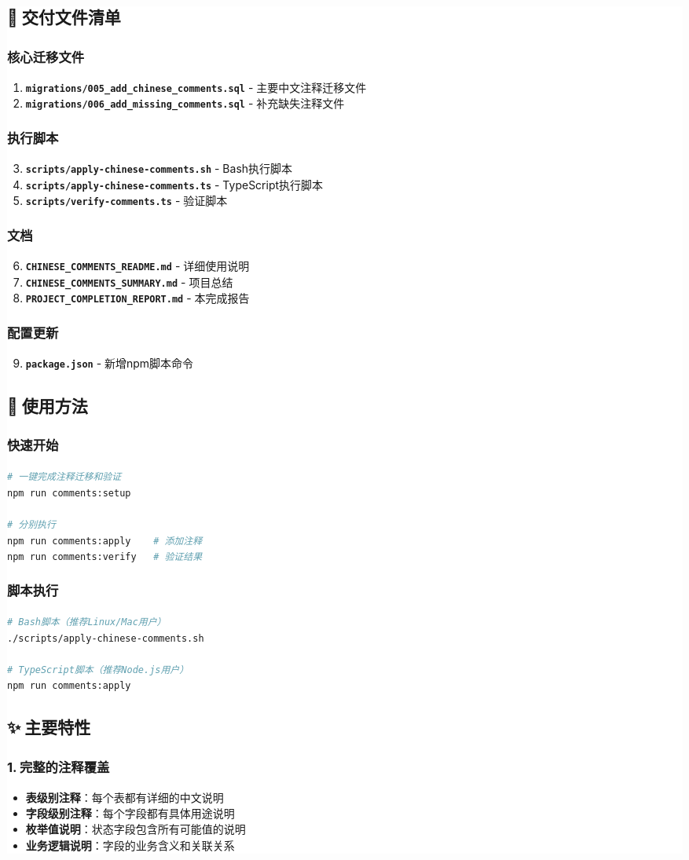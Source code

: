 ## 📁 交付文件清单

### 核心迁移文件
1. **`migrations/005_add_chinese_comments.sql`** - 主要中文注释迁移文件
2. **`migrations/006_add_missing_comments.sql`** - 补充缺失注释文件

### 执行脚本
3. **`scripts/apply-chinese-comments.sh`** - Bash执行脚本
4. **`scripts/apply-chinese-comments.ts`** - TypeScript执行脚本
5. **`scripts/verify-comments.ts`** - 验证脚本

### 文档
6. **`CHINESE_COMMENTS_README.md`** - 详细使用说明
7. **`CHINESE_COMMENTS_SUMMARY.md`** - 项目总结
8. **`PROJECT_COMPLETION_REPORT.md`** - 本完成报告

### 配置更新
9. **`package.json`** - 新增npm脚本命令

## 🚀 使用方法

### 快速开始
```bash
# 一键完成注释迁移和验证
npm run comments:setup

# 分别执行
npm run comments:apply    # 添加注释
npm run comments:verify   # 验证结果
```

### 脚本执行
```bash
# Bash脚本（推荐Linux/Mac用户）
./scripts/apply-chinese-comments.sh

# TypeScript脚本（推荐Node.js用户）
npm run comments:apply
```

## ✨ 主要特性

### 1. 完整的注释覆盖
- **表级别注释**：每个表都有详细的中文说明
- **字段级别注释**：每个字段都有具体用途说明
- **枚举值说明**：状态字段包含所有可能值的说明
- **业务逻辑说明**：字段的业务含义和关联关系
